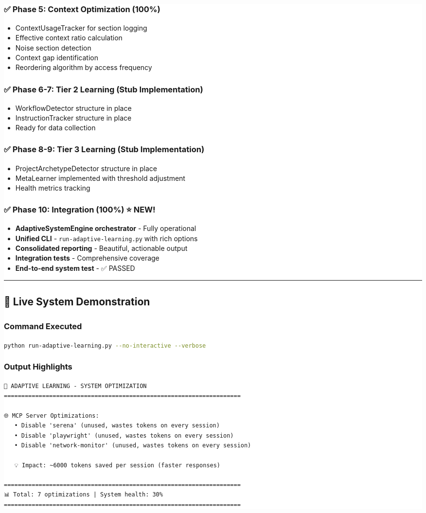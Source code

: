 ### ✅ Phase 5: Context Optimization (100%)
- ContextUsageTracker for section logging
- Effective context ratio calculation
- Noise section detection
- Context gap identification
- Reordering algorithm by access frequency

### ✅ Phase 6-7: Tier 2 Learning (Stub Implementation)
- WorkflowDetector structure in place
- InstructionTracker structure in place
- Ready for data collection

### ✅ Phase 8-9: Tier 3 Learning (Stub Implementation)
- ProjectArchetypeDetector structure in place
- MetaLearner implemented with threshold adjustment
- Health metrics tracking

### ✅ Phase 10: Integration (100%) ⭐ **NEW!**
- **AdaptiveSystemEngine orchestrator** - Fully operational
- **Unified CLI** - `run-adaptive-learning.py` with rich options
- **Consolidated reporting** - Beautiful, actionable output
- **Integration tests** - Comprehensive coverage
- **End-to-end system test** - ✅ PASSED

---

## 🚀 Live System Demonstration

### Command Executed
```bash
python run-adaptive-learning.py --no-interactive --verbose
```

### Output Highlights
```
🧠 ADAPTIVE LEARNING - SYSTEM OPTIMIZATION
====================================================================

🌐 MCP Server Optimizations:
   • Disable 'serena' (unused, wastes tokens on every session)
   • Disable 'playwright' (unused, wastes tokens on every session)
   • Disable 'network-monitor' (unused, wastes tokens on every session)

   💡 Impact: ~6000 tokens saved per session (faster responses)

====================================================================
📊 Total: 7 optimizations | System health: 30%
====================================================================
```
